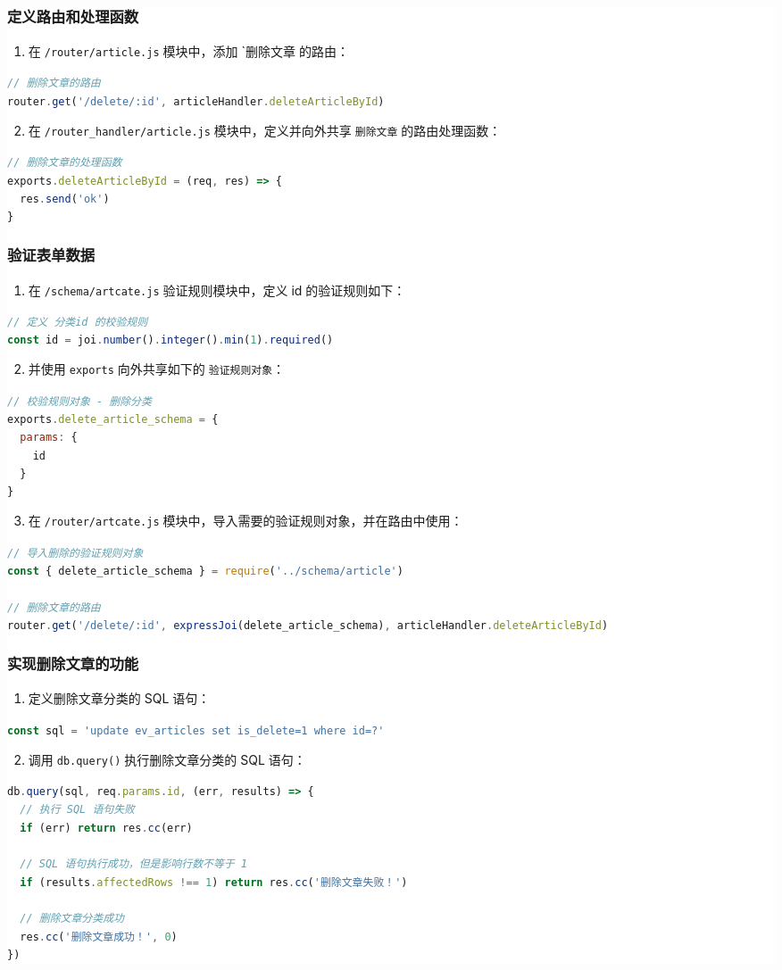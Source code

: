 ### 定义路由和处理函数

1. 在 `/router/article.js` 模块中，添加 `删除文章 的路由：

```js
// 删除文章的路由
router.get('/delete/:id', articleHandler.deleteArticleById)
```

2. 在 `/router_handler/article.js` 模块中，定义并向外共享 `删除文章` 的路由处理函数：

```js
// 删除文章的处理函数
exports.deleteArticleById = (req, res) => {
  res.send('ok')
}
```

### 验证表单数据

1. 在 `/schema/artcate.js` 验证规则模块中，定义 id 的验证规则如下：

```js
// 定义 分类id 的校验规则
const id = joi.number().integer().min(1).required()
```

2. 并使用 `exports` 向外共享如下的 `验证规则对象`：

```js
// 校验规则对象 - 删除分类
exports.delete_article_schema = {
  params: {
    id
  }
}
```

3. 在 `/router/artcate.js` 模块中，导入需要的验证规则对象，并在路由中使用：

```js
// 导入删除的验证规则对象
const { delete_article_schema } = require('../schema/article')

// 删除文章的路由
router.get('/delete/:id', expressJoi(delete_article_schema), articleHandler.deleteArticleById)
```

### 实现删除文章的功能

1. 定义删除文章分类的 SQL 语句：

```js
const sql = 'update ev_articles set is_delete=1 where id=?'
```

2. 调用 `db.query()` 执行删除文章分类的 SQL 语句：

```js
db.query(sql, req.params.id, (err, results) => {
  // 执行 SQL 语句失败
  if (err) return res.cc(err)

  // SQL 语句执行成功，但是影响行数不等于 1
  if (results.affectedRows !== 1) return res.cc('删除文章失败！')

  // 删除文章分类成功
  res.cc('删除文章成功！', 0)
})
```
